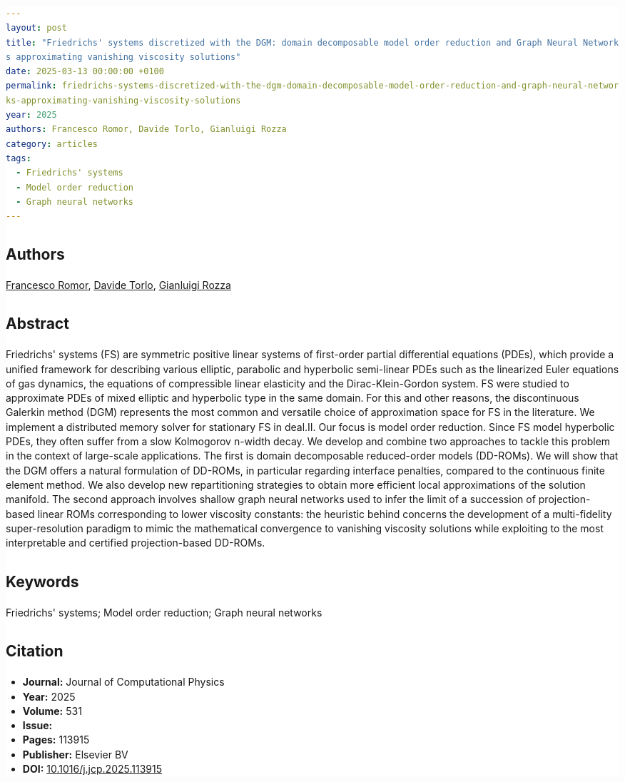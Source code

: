 ```yaml
---
layout: post
title: "Friedrichs' systems discretized with the DGM: domain decomposable model order reduction and Graph Neural Networks approximating vanishing viscosity solutions"
date: 2025-03-13 00:00:00 +0100
permalink: friedrichs-systems-discretized-with-the-dgm-domain-decomposable-model-order-reduction-and-graph-neural-networks-approximating-vanishing-viscosity-solutions
year: 2025
authors: Francesco Romor, Davide Torlo, Gianluigi Rozza
category: articles
tags:
  - Friedrichs' systems
  - Model order reduction
  - Graph neural networks
---
```

 
## Authors
[Francesco Romor](authors/francesco-romor), [Davide Torlo](authors/davide-torlo), [Gianluigi Rozza](authors/gianluigi-rozza)
 
## Abstract
Friedrichs' systems (FS) are symmetric positive linear systems of first-order partial differential equations (PDEs), which provide a unified framework for describing various elliptic, parabolic and hyperbolic semi-linear PDEs such as the linearized Euler equations of gas dynamics, the equations of compressible linear elasticity and the Dirac-Klein-Gordon system. FS were studied to approximate PDEs of mixed elliptic and hyperbolic type in the same domain. For this and other reasons, the discontinuous Galerkin method (DGM) represents the most common and versatile choice of approximation space for FS in the literature. We implement a distributed memory solver for stationary FS in deal.II. Our focus is model order reduction. Since FS model hyperbolic PDEs, they often suffer from a slow Kolmogorov n-width decay. We develop and combine two approaches to tackle this problem in the context of large-scale applications. The first is domain decomposable reduced-order models (DD-ROMs). We will show that the DGM offers a natural formulation of DD-ROMs, in particular regarding interface penalties, compared to the continuous finite element method. We also develop new repartitioning strategies to obtain more efficient local approximations of the solution manifold. The second approach involves shallow graph neural networks used to infer the limit of a succession of projection-based linear ROMs corresponding to lower viscosity constants: the heuristic behind concerns the development of a multi-fidelity super-resolution paradigm to mimic the mathematical convergence to vanishing viscosity solutions while exploiting to the most interpretable and certified projection-based DD-ROMs.
 
## Keywords
Friedrichs' systems; Model order reduction; Graph neural networks
 
## Citation
- **Journal:** Journal of Computational Physics
- **Year:** 2025
- **Volume:** 531
- **Issue:** 
- **Pages:** 113915
- **Publisher:** Elsevier BV
- **DOI:** [10.1016/j.jcp.2025.113915](https://doi.org/10.1016/j.jcp.2025.113915)
 
